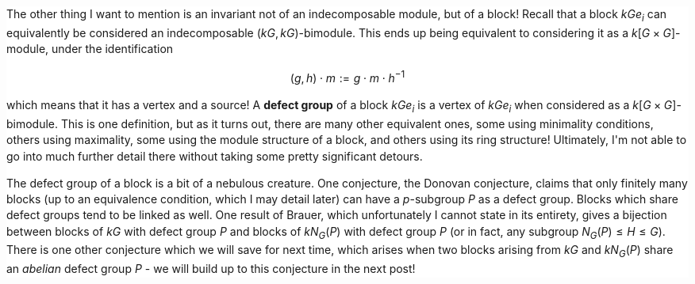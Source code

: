 The other thing I want to mention is an invariant not of an indecomposable module, but of a block! Recall that a block $kGe_i$ can equivalently be considered an indecomposable $(kG, kG)$-bimodule. This ends up being equivalent to considering it as a $k[G\times G]$-module, under the identification

$$(g,h)\cdot m := g\cdot m \cdot h^{-1}$$

which means that it has a vertex and a source! A **defect group** of a block $kGe_i$ is a vertex of $kGe_i$ when considered as a $k[G\times G]$-bimodule. This is one definition, but as it turns out, there are many other equivalent ones, some using minimality conditions, others using maximality, some using the module structure of a block, and others using its ring structure! Ultimately, I'm not able to go into much further detail there without taking some pretty significant detours. 

The defect group of a block is a bit of a nebulous creature. One conjecture, the Donovan conjecture, claims that only finitely many blocks (up to an equivalence condition, which I may detail later) can have a $p$-subgroup $P$ as a defect group. Blocks which share defect groups tend to be linked as well. One result of Brauer, which unfortunately I cannot state in its entirety, gives a bijection between blocks of $kG$ with defect group $P$ and blocks of $kN_G(P)$ with defect group $P$ (or in fact, any subgroup $N_G(P) \leq H \leq G$). There is one other conjecture which we will save for next time, which arises when two blocks arising from $kG$ and $kN_G(P)$ share an *abelian* defect group $P$ - we will build up to this conjecture in the next post! 
